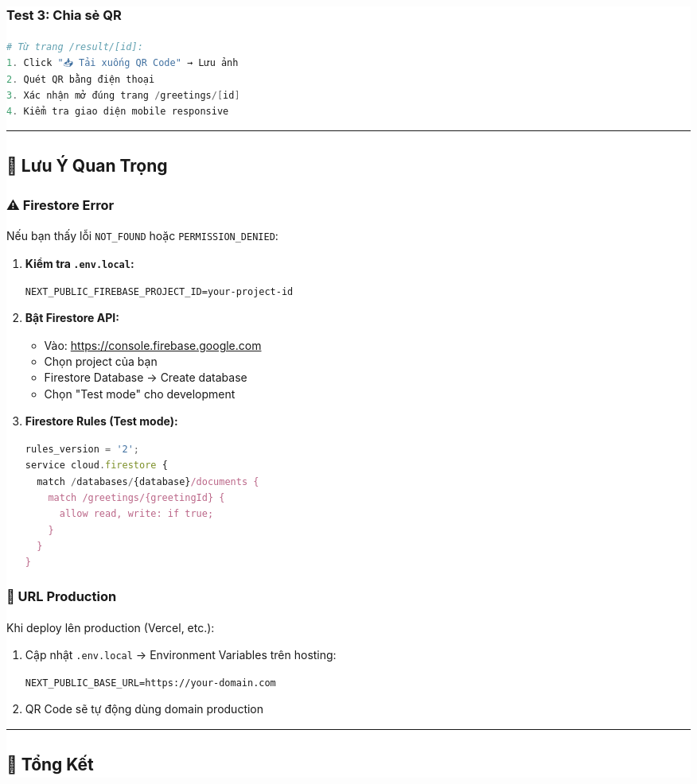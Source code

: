 ### Test 3: Chia sẻ QR
```powershell
# Từ trang /result/[id]:
1. Click "📥 Tải xuống QR Code" → Lưu ảnh
2. Quét QR bằng điện thoại
3. Xác nhận mở đúng trang /greetings/[id]
4. Kiểm tra giao diện mobile responsive
```

---

## 🐛 Lưu Ý Quan Trọng

### ⚠️ Firestore Error
Nếu bạn thấy lỗi `NOT_FOUND` hoặc `PERMISSION_DENIED`:

1. **Kiểm tra `.env.local`:**
   ```env
   NEXT_PUBLIC_FIREBASE_PROJECT_ID=your-project-id
   ```

2. **Bật Firestore API:**
   - Vào: https://console.firebase.google.com
   - Chọn project của bạn
   - Firestore Database → Create database
   - Chọn "Test mode" cho development

3. **Firestore Rules (Test mode):**
   ```javascript
   rules_version = '2';
   service cloud.firestore {
     match /databases/{database}/documents {
       match /greetings/{greetingId} {
         allow read, write: if true;
       }
     }
   }
   ```

### 🔗 URL Production
Khi deploy lên production (Vercel, etc.):

1. Cập nhật `.env.local` → Environment Variables trên hosting:
   ```env
   NEXT_PUBLIC_BASE_URL=https://your-domain.com
   ```

2. QR Code sẽ tự động dùng domain production

---

## 🎉 Tổng Kết
